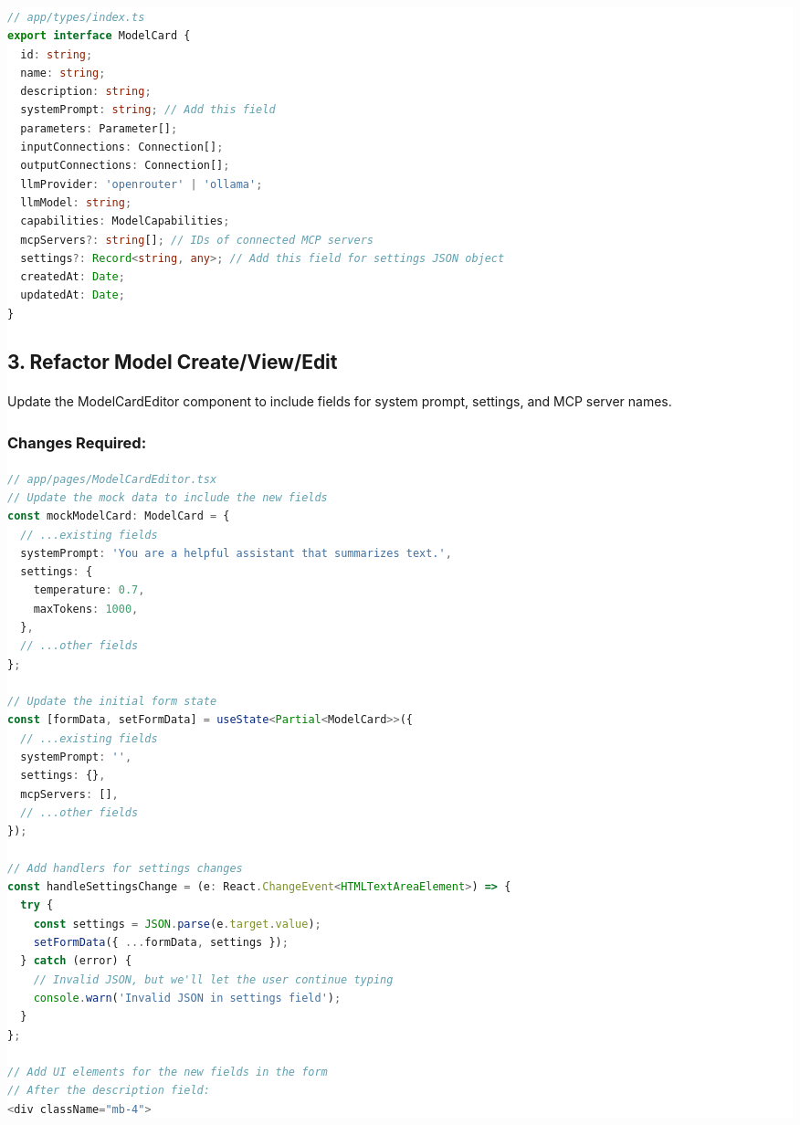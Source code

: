 ```typescript
// app/types/index.ts
export interface ModelCard {
  id: string;
  name: string;
  description: string;
  systemPrompt: string; // Add this field
  parameters: Parameter[];
  inputConnections: Connection[];
  outputConnections: Connection[];
  llmProvider: 'openrouter' | 'ollama';
  llmModel: string;
  capabilities: ModelCapabilities;
  mcpServers?: string[]; // IDs of connected MCP servers
  settings?: Record<string, any>; // Add this field for settings JSON object
  createdAt: Date;
  updatedAt: Date;
}
```

## 3. Refactor Model Create/View/Edit

Update the ModelCardEditor component to include fields for system prompt, settings, and MCP server names.

### Changes Required:

```typescript
// app/pages/ModelCardEditor.tsx
// Update the mock data to include the new fields
const mockModelCard: ModelCard = {
  // ...existing fields
  systemPrompt: 'You are a helpful assistant that summarizes text.',
  settings: {
    temperature: 0.7,
    maxTokens: 1000,
  },
  // ...other fields
};

// Update the initial form state
const [formData, setFormData] = useState<Partial<ModelCard>>({
  // ...existing fields
  systemPrompt: '',
  settings: {},
  mcpServers: [],
  // ...other fields
});

// Add handlers for settings changes
const handleSettingsChange = (e: React.ChangeEvent<HTMLTextAreaElement>) => {
  try {
    const settings = JSON.parse(e.target.value);
    setFormData({ ...formData, settings });
  } catch (error) {
    // Invalid JSON, but we'll let the user continue typing
    console.warn('Invalid JSON in settings field');
  }
};

// Add UI elements for the new fields in the form
// After the description field:
<div className="mb-4">
```